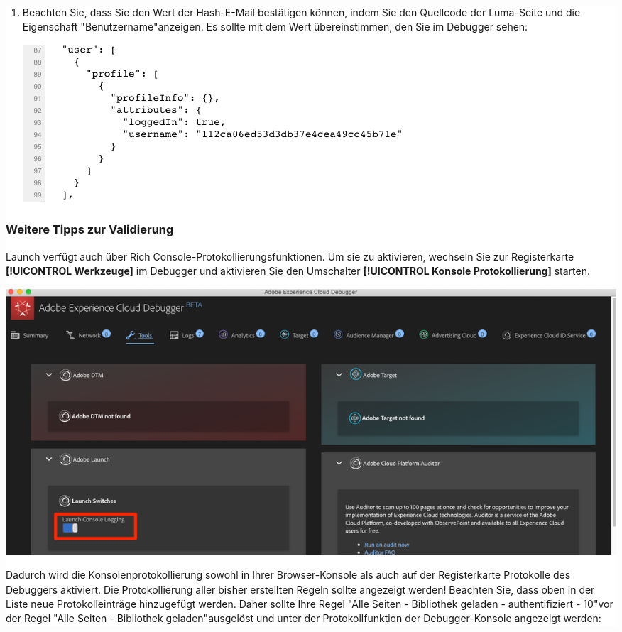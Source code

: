 1. Beachten Sie, dass Sie den Wert der Hash-E-Mail bestätigen können, indem Sie den Quellcode der Luma-Seite und die Eigenschaft "Benutzername"anzeigen. Es sollte mit dem Wert übereinstimmen, den Sie im Debugger sehen:

   ![Hash-E-Mail im Quellcode](images/idservice-customerId-inSourceCode.png)

### Weitere Tipps zur Validierung

Launch verfügt auch über Rich Console-Protokollierungsfunktionen. Um sie zu aktivieren, wechseln Sie zur Registerkarte **[!UICONTROL Werkzeuge]** im Debugger und aktivieren Sie den Umschalter **[!UICONTROL Konsole Protokollierung]** starten.

![Bei der Konsolenprotokollierung von Launch umschalten](images/idservice-debugger-logging.png)

Dadurch wird die Konsolenprotokollierung sowohl in Ihrer Browser-Konsole als auch auf der Registerkarte Protokolle des Debuggers aktiviert. Die Protokollierung aller bisher erstellten Regeln sollte angezeigt werden! Beachten Sie, dass oben in der Liste neue Protokolleinträge hinzugefügt werden. Daher sollte Ihre Regel "Alle Seiten - Bibliothek geladen - authentifiziert - 10"vor der Regel "Alle Seiten - Bibliothek geladen"ausgelöst und unter der Protokollfunktion der Debugger-Konsole angezeigt werden:
